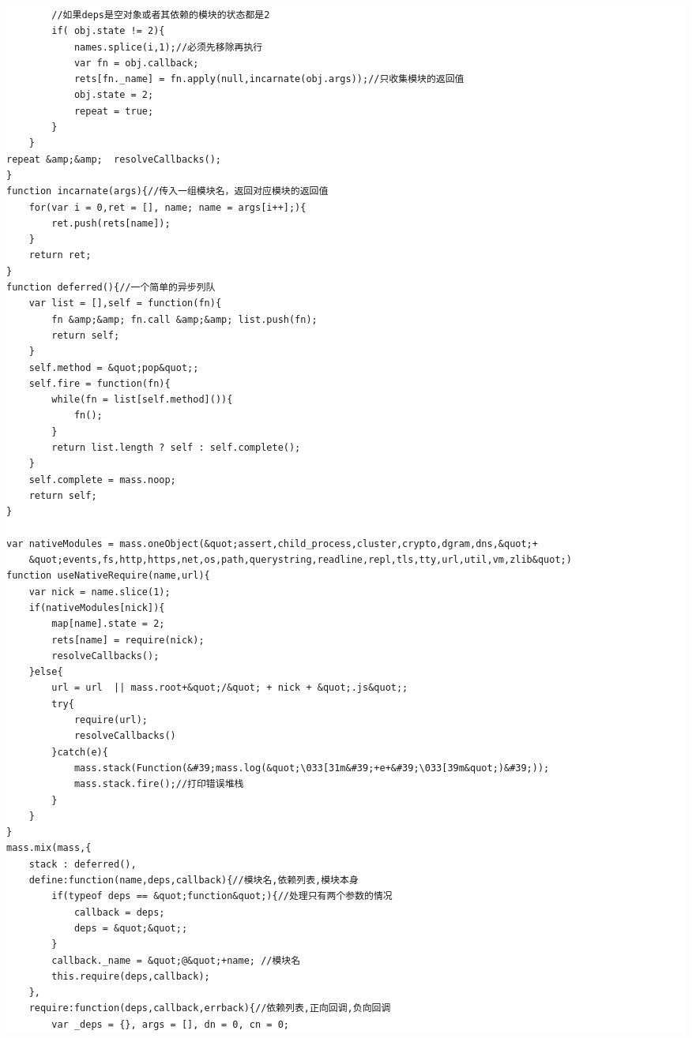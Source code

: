             //如果deps是空对象或者其依赖的模块的状态都是2
            if( obj.state != 2){
                names.splice(i,1);//必须先移除再执行
                var fn = obj.callback;
                rets[fn._name] = fn.apply(null,incarnate(obj.args));//只收集模块的返回值
                obj.state = 2;
                repeat = true;
            }
        }
    repeat &amp;&amp;  resolveCallbacks();
    }
    function incarnate(args){//传入一组模块名，返回对应模块的返回值
        for(var i = 0,ret = [], name; name = args[i++];){
            ret.push(rets[name]);
        }
        return ret;
    }
    function deferred(){//一个简单的异步列队
        var list = [],self = function(fn){
            fn &amp;&amp; fn.call &amp;&amp; list.push(fn);
            return self;
        }
        self.method = &quot;pop&quot;;
        self.fire = function(fn){
            while(fn = list[self.method]()){
                fn();
            }
            return list.length ? self : self.complete();
        }
        self.complete = mass.noop;
        return self;
    }

    var nativeModules = mass.oneObject(&quot;assert,child_process,cluster,crypto,dgram,dns,&quot;+
        &quot;events,fs,http,https,net,os,path,querystring,readline,repl,tls,tty,url,util,vm,zlib&quot;)
    function useNativeRequire(name,url){
        var nick = name.slice(1);
        if(nativeModules[nick]){
            map[name].state = 2;
            rets[name] = require(nick);
            resolveCallbacks();
        }else{
            url = url  || mass.root+&quot;/&quot; + nick + &quot;.js&quot;;
            try{
                require(url);
                resolveCallbacks()
            }catch(e){
                mass.stack(Function(&#39;mass.log(&quot;\033[31m&#39;+e+&#39;\033[39m&quot;)&#39;));
                mass.stack.fire();//打印错误堆栈
            }
        }
    }
    mass.mix(mass,{
        stack : deferred(),
        define:function(name,deps,callback){//模块名,依赖列表,模块本身
            if(typeof deps == &quot;function&quot;){//处理只有两个参数的情况
                callback = deps;
                deps = &quot;&quot;;
            }
            callback._name = &quot;@&quot;+name; //模块名
            this.require(deps,callback);
        },
        require:function(deps,callback,errback){//依赖列表,正向回调,负向回调
            var _deps = {}, args = [], dn = 0, cn = 0;